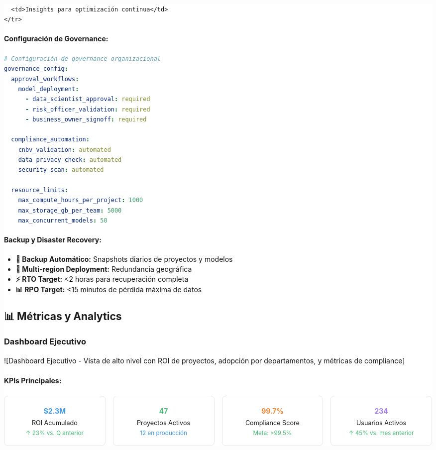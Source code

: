       <td>Insights para optimización continua</td>
    </tr>
  </table>
</div>

#### Configuración de Governance:
```yaml
# Configuración de governance organizacional
governance_config:
  approval_workflows:
    model_deployment:
      - data_scientist_approval: required
      - risk_officer_validation: required
      - business_owner_signoff: required
      
  compliance_automation:
    cnbv_validation: automated
    data_privacy_check: automated
    security_scan: automated
    
  resource_limits:
    max_compute_hours_per_project: 1000
    max_storage_gb_per_team: 5000
    max_concurrent_models: 50
```

#### Backup y Disaster Recovery:
- **💾 Backup Automático:** Snapshots diarios de proyectos y modelos
- **🔄 Multi-region Deployment:** Redundancia geográfica
- **⚡ RTO Target:** <2 horas para recuperación completa
- **📊 RPO Target:** <15 minutos de pérdida máxima de datos

## 📊 Métricas y Analytics

### Dashboard Ejecutivo

![Dashboard Ejecutivo - Vista de alto nivel con ROI de proyectos, adopción por departamentos, y métricas de compliance]

#### KPIs Principales:

<div style="display: grid; grid-template-columns: repeat(4, 1fr); gap: 15px; margin: 20px 0;">
  <div style="border: 1px solid #e2e8f0; padding: 15px; border-radius: 8px; text-align: center;">
    <h4 style="color: #4299e1; margin: 5px 0;">$2.3M</h4>
    <p style="margin: 0; font-size: 0.9em;">ROI Acumulado</p>
    <small style="color: #48bb78;">↑ 23% vs. Q anterior</small>
  </div>
  <div style="border: 1px solid #e2e8f0; padding: 15px; border-radius: 8px; text-align: center;">
    <h4 style="color: #48bb78; margin: 5px 0;">47</h4>
    <p style="margin: 0; font-size: 0.9em;">Proyectos Activos</p>
    <small style="color: #4299e1;">12 en producción</small>
  </div>
  <div style="border: 1px solid #e2e8f0; padding: 15px; border-radius: 8px; text-align: center;">
    <h4 style="color: #ed8936; margin: 5px 0;">99.7%</h4>
    <p style="margin: 0; font-size: 0.9em;">Compliance Score</p>
    <small style="color: #48bb78;">Meta: >99.5%</small>
  </div>
  <div style="border: 1px solid #e2e8f0; padding: 15px; border-radius: 8px; text-align: center;">
    <h4 style="color: #9f7aea; margin: 5px 0;">234</h4>
    <p style="margin: 0; font-size: 0.9em;">Usuarios Activos</p>
    <small style="color: #48bb78;">↑ 45% vs. mes anterior</small>
  </div>
</div>
